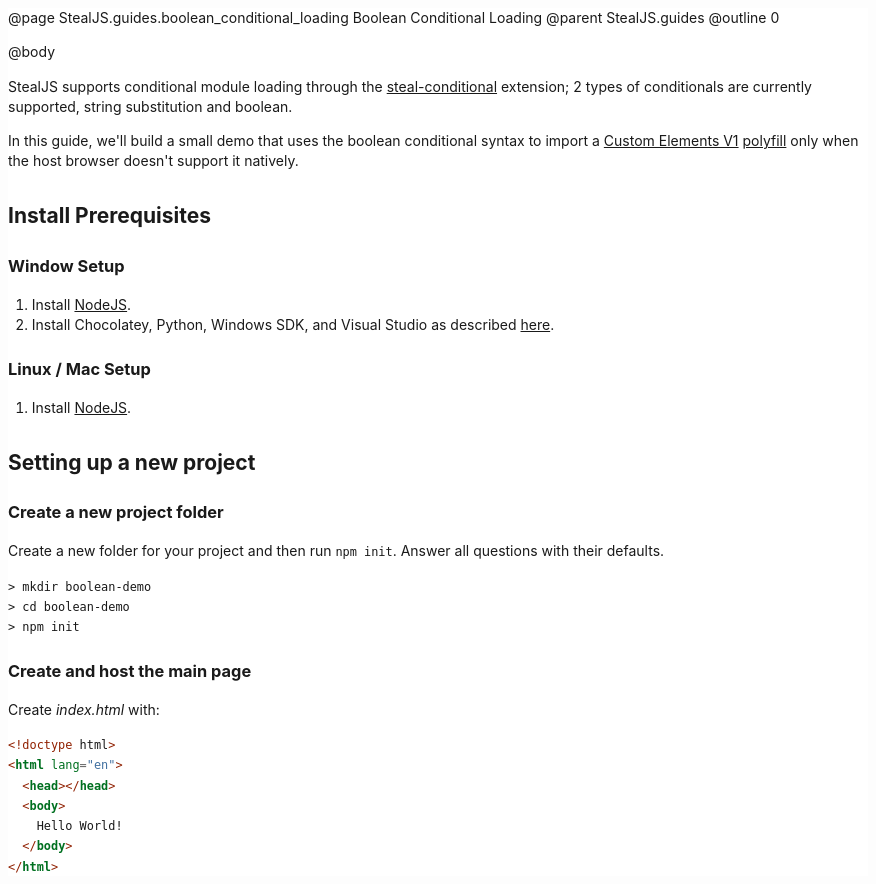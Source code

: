 @page StealJS.guides.boolean_conditional_loading Boolean Conditional Loading
@parent StealJS.guides
@outline 0

@body


<style>.contents { display: none; }</style>

StealJS supports conditional module loading through the [steal-conditional](https://github.com/stealjs/steal-conditional) extension;
2 types of conditionals are currently supported, string substitution and boolean.

In this guide, we'll build a small demo that uses the boolean conditional syntax to import a
[Custom Elements V1](https://html.spec.whatwg.org/multipage/scripting.html#custom-elements) [polyfill](https://github.com/WebReflection/document-register-element) only when the host browser doesn't support it natively.

## Install Prerequisites

### Window Setup

1.  Install [NodeJS](https://nodejs.org/).
2.  Install Chocolatey, Python, Windows SDK, and Visual Studio as described [here](http://stealjs.com/docs/guides.ContributingWindows.html).

### Linux / Mac Setup

1.  Install [NodeJS](https://nodejs.org/).

## Setting up a new project

###  Create a new project folder

Create a new folder for your project and then run `npm init`. Answer all questions with their defaults.

```
> mkdir boolean-demo
> cd boolean-demo
> npm init
```

### Create and host the main page

Create _index.html_ with:

```html
<!doctype html>
<html lang="en">
  <head></head>
  <body>
    Hello World!
  </body>
</html>
```
